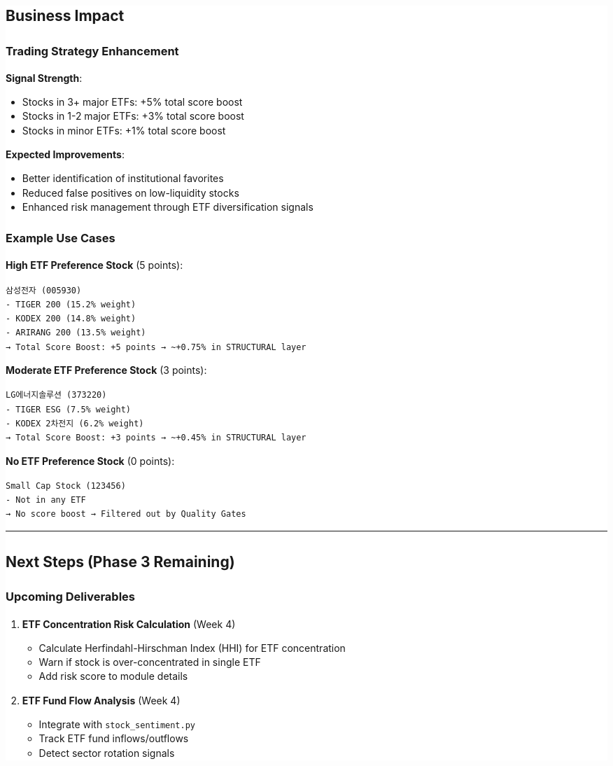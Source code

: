 
## Business Impact

### Trading Strategy Enhancement

**Signal Strength**:
- Stocks in 3+ major ETFs: +5% total score boost
- Stocks in 1-2 major ETFs: +3% total score boost
- Stocks in minor ETFs: +1% total score boost

**Expected Improvements**:
- Better identification of institutional favorites
- Reduced false positives on low-liquidity stocks
- Enhanced risk management through ETF diversification signals

### Example Use Cases

**High ETF Preference Stock** (5 points):
```
삼성전자 (005930)
- TIGER 200 (15.2% weight)
- KODEX 200 (14.8% weight)
- ARIRANG 200 (13.5% weight)
→ Total Score Boost: +5 points → ~+0.75% in STRUCTURAL layer
```

**Moderate ETF Preference Stock** (3 points):
```
LG에너지솔루션 (373220)
- TIGER ESG (7.5% weight)
- KODEX 2차전지 (6.2% weight)
→ Total Score Boost: +3 points → ~+0.45% in STRUCTURAL layer
```

**No ETF Preference Stock** (0 points):
```
Small Cap Stock (123456)
- Not in any ETF
→ No score boost → Filtered out by Quality Gates
```

---

## Next Steps (Phase 3 Remaining)

### Upcoming Deliverables

1. **ETF Concentration Risk Calculation** (Week 4)
   - Calculate Herfindahl-Hirschman Index (HHI) for ETF concentration
   - Warn if stock is over-concentrated in single ETF
   - Add risk score to module details

2. **ETF Fund Flow Analysis** (Week 4)
   - Integrate with `stock_sentiment.py`
   - Track ETF fund inflows/outflows
   - Detect sector rotation signals
